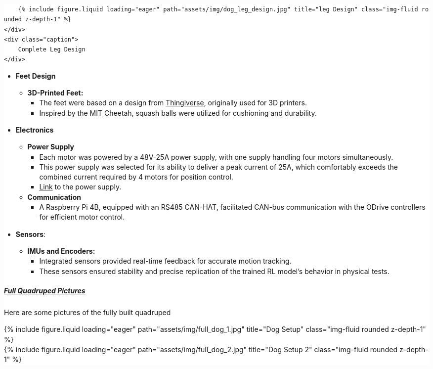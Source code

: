         {% include figure.liquid loading="eager" path="assets/img/dog_leg_design.jpg" title="leg Design" class="img-fluid rounded z-depth-1" %}
    </div>
    <div class="caption">
        Complete Leg Design
    </div>
</div>
</div>

- **Feet Design**
  - **3D-Printed Feet:**
    - The feet were based on a design from [Thingiverse](https://www.thingiverse.com/thing:5404058), originally used for 3D printers.
    - Inspired by the MIT Cheetah, squash balls were utilized for cushioning and durability.

- **Electronics**
  - **Power Supply**
    - Each motor was powered by a 48V-25A power supply, with one supply handling four motors simultaneously.
    - This power supply was selected for its ability to deliver a peak current of 25A, which comfortably exceeds the combined current required by 4 motors for position control.
    - [Link](https://www.amazon.com/BOSYTRO-Switching-Transformer-Security-Industrial/dp/B0CWTY3G1C?crid=3N6PAJJWM48IX&dib=eyJ2IjoiMSJ9.JwQ5wUAfersA751DQzAN8UCs2y9rV1ASN-KIYq6DzLH-4czIkQQKia4z7YiqPql-94A3OA2g8fjTq4gG3p0A7OuF49hgJqFwrE7v9orUOxMg-4u1sumUQ4fvg4MlbVBJhRwCyIi-bVl3Mfxz9fpqdSuNcBJf3jOWsmpTKtZ-TFtr7JmfrPEbBKZQl1wDG3hB1omnKIK1c5TcahXdz4IRqFskz31rKPqtQOFtr0UmZR0oJOXRSaWr2n2KoHiJj8HLt2ohO3KcfxHkPrpuQMrH65hnHUMLBx8KiuuaABQzB6o.hTOJSAWli0_erfQR_bbYcKEogYxvRgp6WB60dcbRChw&dib_tag=se&keywords=48v%2Bpower%2Bsupply%2B30a&qid=1731359779&s=electronics&sprefix=48v%2Bpower%2Bsupply%2B30a%2Celectronics%2C114&sr=1-1&th=1) to the power supply.
  - **Communication**
    - A Raspberry Pi 4B, equipped with an RS485 CAN-HAT, facilitated CAN-bus communication with the ODrive controllers for efficient motor control.

- **Sensors**:
  - **IMUs and Encoders:**
    - Integrated sensors provided real-time feedback for accurate motion tracking.
    - These sensors ensured stability and precise replication of the trained RL model’s behavior in physical tests.

##### <ins>**Full Quadruped Pictures**</ins>

Here are some pictures of the fully built quadruped
<div class="row" >
<div class = "col">
    <div class="col-sm mt-3 mt-md-0">
        {% include figure.liquid loading="eager" path="assets/img/full_dog_1.jpg" title="Dog Setup" class="img-fluid rounded z-depth-1" %}
    </div>
    </div>
    <div class="col">
    <div class="col-sm mt-3 mt-md-0">
        {% include figure.liquid loading="eager" path="assets/img/full_dog_2.jpg" title="Dog Setup 2" class="img-fluid rounded z-depth-1" %}
    </div>
</div>
</div>
